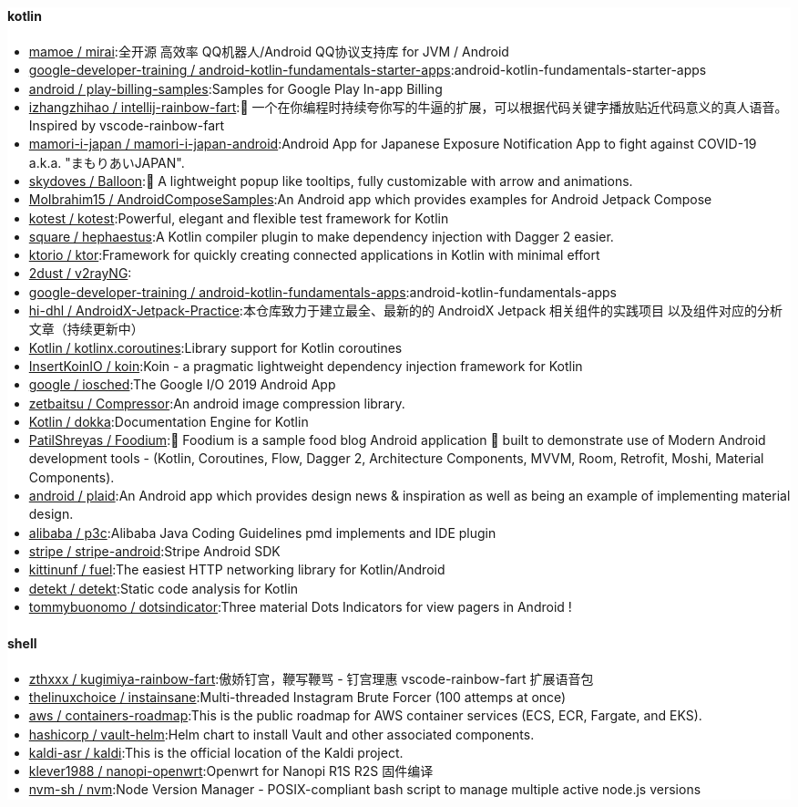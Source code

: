 #### kotlin
* [mamoe / mirai](https://github.com/mamoe/mirai):全开源 高效率 QQ机器人/Android QQ协议支持库 for JVM / Android
* [google-developer-training / android-kotlin-fundamentals-starter-apps](https://github.com/google-developer-training/android-kotlin-fundamentals-starter-apps):android-kotlin-fundamentals-starter-apps
* [android / play-billing-samples](https://github.com/android/play-billing-samples):Samples for Google Play In-app Billing
* [izhangzhihao / intellij-rainbow-fart](https://github.com/izhangzhihao/intellij-rainbow-fart):🌈 一个在你编程时持续夸你写的牛逼的扩展，可以根据代码关键字播放贴近代码意义的真人语音。Inspired by vscode-rainbow-fart
* [mamori-i-japan / mamori-i-japan-android](https://github.com/mamori-i-japan/mamori-i-japan-android):Android App for Japanese Exposure Notification App to fight against COVID-19 a.k.a. "まもりあいJAPAN".
* [skydoves / Balloon](https://github.com/skydoves/Balloon):🎈 A lightweight popup like tooltips, fully customizable with arrow and animations.
* [MoIbrahim15 / AndroidComposeSamples](https://github.com/MoIbrahim15/AndroidComposeSamples):An Android app which provides examples for Android Jetpack Compose
* [kotest / kotest](https://github.com/kotest/kotest):Powerful, elegant and flexible test framework for Kotlin
* [square / hephaestus](https://github.com/square/hephaestus):A Kotlin compiler plugin to make dependency injection with Dagger 2 easier.
* [ktorio / ktor](https://github.com/ktorio/ktor):Framework for quickly creating connected applications in Kotlin with minimal effort
* [2dust / v2rayNG](https://github.com/2dust/v2rayNG):
* [google-developer-training / android-kotlin-fundamentals-apps](https://github.com/google-developer-training/android-kotlin-fundamentals-apps):android-kotlin-fundamentals-apps
* [hi-dhl / AndroidX-Jetpack-Practice](https://github.com/hi-dhl/AndroidX-Jetpack-Practice):本仓库致力于建立最全、最新的的 AndroidX Jetpack 相关组件的实践项目 以及组件对应的分析文章（持续更新中）
* [Kotlin / kotlinx.coroutines](https://github.com/Kotlin/kotlinx.coroutines):Library support for Kotlin coroutines
* [InsertKoinIO / koin](https://github.com/InsertKoinIO/koin):Koin - a pragmatic lightweight dependency injection framework for Kotlin
* [google / iosched](https://github.com/google/iosched):The Google I/O 2019 Android App
* [zetbaitsu / Compressor](https://github.com/zetbaitsu/Compressor):An android image compression library.
* [Kotlin / dokka](https://github.com/Kotlin/dokka):Documentation Engine for Kotlin
* [PatilShreyas / Foodium](https://github.com/PatilShreyas/Foodium):🍲 Foodium is a sample food blog Android application 📱 built to demonstrate use of Modern Android development tools - (Kotlin, Coroutines, Flow, Dagger 2, Architecture Components, MVVM, Room, Retrofit, Moshi, Material Components).
* [android / plaid](https://github.com/android/plaid):An Android app which provides design news & inspiration as well as being an example of implementing material design.
* [alibaba / p3c](https://github.com/alibaba/p3c):Alibaba Java Coding Guidelines pmd implements and IDE plugin
* [stripe / stripe-android](https://github.com/stripe/stripe-android):Stripe Android SDK
* [kittinunf / fuel](https://github.com/kittinunf/fuel):The easiest HTTP networking library for Kotlin/Android
* [detekt / detekt](https://github.com/detekt/detekt):Static code analysis for Kotlin
* [tommybuonomo / dotsindicator](https://github.com/tommybuonomo/dotsindicator):Three material Dots Indicators for view pagers in Android !

#### shell
* [zthxxx / kugimiya-rainbow-fart](https://github.com/zthxxx/kugimiya-rainbow-fart):傲娇钉宫，鞭写鞭骂 - 钉宫理惠 vscode-rainbow-fart 扩展语音包
* [thelinuxchoice / instainsane](https://github.com/thelinuxchoice/instainsane):Multi-threaded Instagram Brute Forcer (100 attemps at once)
* [aws / containers-roadmap](https://github.com/aws/containers-roadmap):This is the public roadmap for AWS container services (ECS, ECR, Fargate, and EKS).
* [hashicorp / vault-helm](https://github.com/hashicorp/vault-helm):Helm chart to install Vault and other associated components.
* [kaldi-asr / kaldi](https://github.com/kaldi-asr/kaldi):This is the official location of the Kaldi project.
* [klever1988 / nanopi-openwrt](https://github.com/klever1988/nanopi-openwrt):Openwrt for Nanopi R1S R2S 固件编译
* [nvm-sh / nvm](https://github.com/nvm-sh/nvm):Node Version Manager - POSIX-compliant bash script to manage multiple active node.js versions